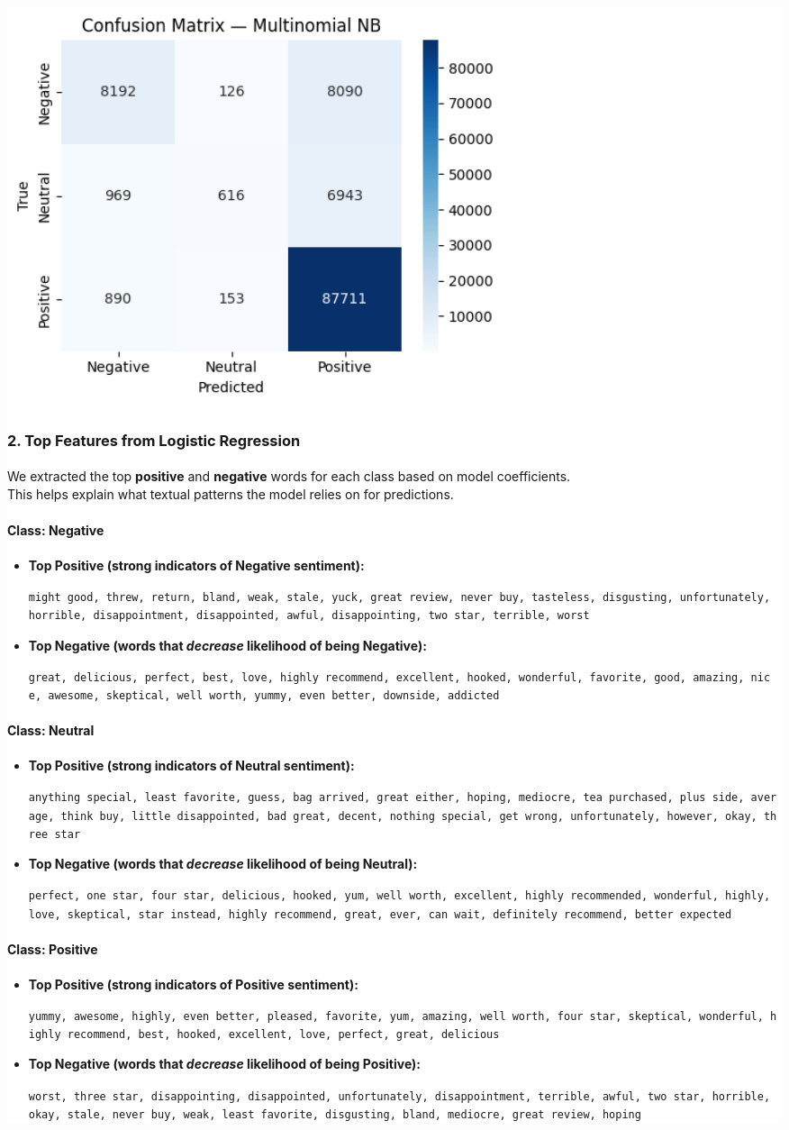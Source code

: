 <img src="https://github.com/Aishwaryachen11/Sentiment-Analysis---Amazon-Customer-reviews/blob/main/Confusion%20Matrix%20-%20Multinomial%20NB.png" width="550"/>

### 2. Top Features from Logistic Regression
We extracted the top **positive** and **negative** words for each class based on model coefficients.  
This helps explain what textual patterns the model relies on for predictions.
#### Class: **Negative**
- **Top Positive (strong indicators of Negative sentiment):**
    ```
    might good, threw, return, bland, weak, stale, yuck, great review, never buy, tasteless, disgusting, unfortunately, horrible, disappointment, disappointed, awful, disappointing, two star, terrible, worst
    ```
- **Top Negative (words that *decrease* likelihood of being Negative):**
    ```
    great, delicious, perfect, best, love, highly recommend, excellent, hooked, wonderful, favorite, good, amazing, nice, awesome, skeptical, well worth, yummy, even better, downside, addicted
    ```
#### Class: **Neutral**
- **Top Positive (strong indicators of Neutral sentiment):**
    ```
    anything special, least favorite, guess, bag arrived, great either, hoping, mediocre, tea purchased, plus side, average, think buy, little disappointed, bad great, decent, nothing special, get wrong, unfortunately, however, okay, three star
    ```
- **Top Negative (words that *decrease* likelihood of being Neutral):**
    ```
    perfect, one star, four star, delicious, hooked, yum, well worth, excellent, highly recommended, wonderful, highly, love, skeptical, star instead, highly recommend, great, ever, can wait, definitely recommend, better expected
    ```
#### Class: **Positive**
- **Top Positive (strong indicators of Positive sentiment):**
    ```
    yummy, awesome, highly, even better, pleased, favorite, yum, amazing, well worth, four star, skeptical, wonderful, highly recommend, best, hooked, excellent, love, perfect, great, delicious
    ```
- **Top Negative (words that *decrease* likelihood of being Positive):**
    ```
    worst, three star, disappointing, disappointed, unfortunately, disappointment, terrible, awful, two star, horrible, okay, stale, never buy, weak, least favorite, disgusting, bland, mediocre, great review, hoping